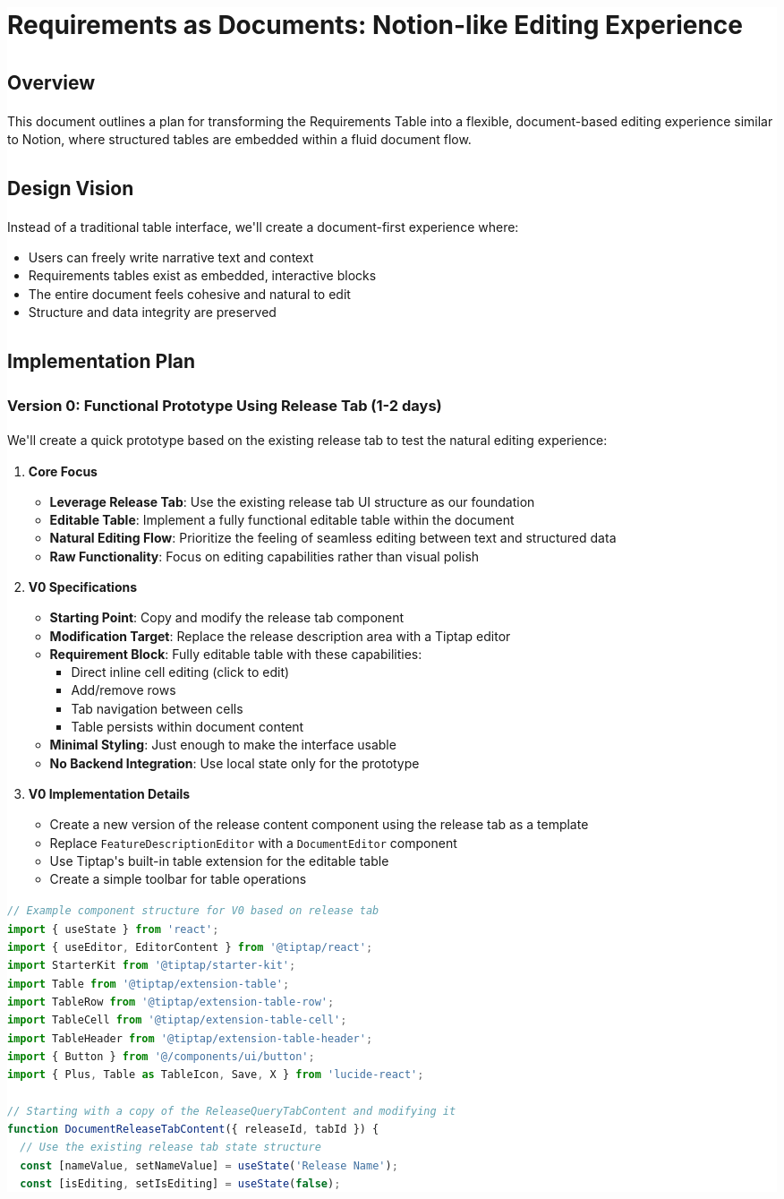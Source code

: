 # Requirements as Documents: Notion-like Editing Experience

## Overview
This document outlines a plan for transforming the Requirements Table into a flexible, document-based editing experience similar to Notion, where structured tables are embedded within a fluid document flow.

## Design Vision
Instead of a traditional table interface, we'll create a document-first experience where:
- Users can freely write narrative text and context
- Requirements tables exist as embedded, interactive blocks
- The entire document feels cohesive and natural to edit
- Structure and data integrity are preserved

## Implementation Plan

### Version 0: Functional Prototype Using Release Tab (1-2 days)
We'll create a quick prototype based on the existing release tab to test the natural editing experience:

1. **Core Focus**
   - **Leverage Release Tab**: Use the existing release tab UI structure as our foundation
   - **Editable Table**: Implement a fully functional editable table within the document
   - **Natural Editing Flow**: Prioritize the feeling of seamless editing between text and structured data
   - **Raw Functionality**: Focus on editing capabilities rather than visual polish

2. **V0 Specifications**
   - **Starting Point**: Copy and modify the release tab component
   - **Modification Target**: Replace the release description area with a Tiptap editor
   - **Requirement Block**: Fully editable table with these capabilities:
     - Direct inline cell editing (click to edit)
     - Add/remove rows
     - Tab navigation between cells
     - Table persists within document content
   - **Minimal Styling**: Just enough to make the interface usable
   - **No Backend Integration**: Use local state only for the prototype

3. **V0 Implementation Details**
   - Create a new version of the release content component using the release tab as a template
   - Replace `FeatureDescriptionEditor` with a `DocumentEditor` component
   - Use Tiptap's built-in table extension for the editable table
   - Create a simple toolbar for table operations

```typescript
// Example component structure for V0 based on release tab
import { useState } from 'react';
import { useEditor, EditorContent } from '@tiptap/react';
import StarterKit from '@tiptap/starter-kit';
import Table from '@tiptap/extension-table';
import TableRow from '@tiptap/extension-table-row';
import TableCell from '@tiptap/extension-table-cell';
import TableHeader from '@tiptap/extension-table-header';
import { Button } from '@/components/ui/button';
import { Plus, Table as TableIcon, Save, X } from 'lucide-react';

// Starting with a copy of the ReleaseQueryTabContent and modifying it
function DocumentReleaseTabContent({ releaseId, tabId }) {
  // Use the existing release tab state structure
  const [nameValue, setNameValue] = useState('Release Name');
  const [isEditing, setIsEditing] = useState(false);
```